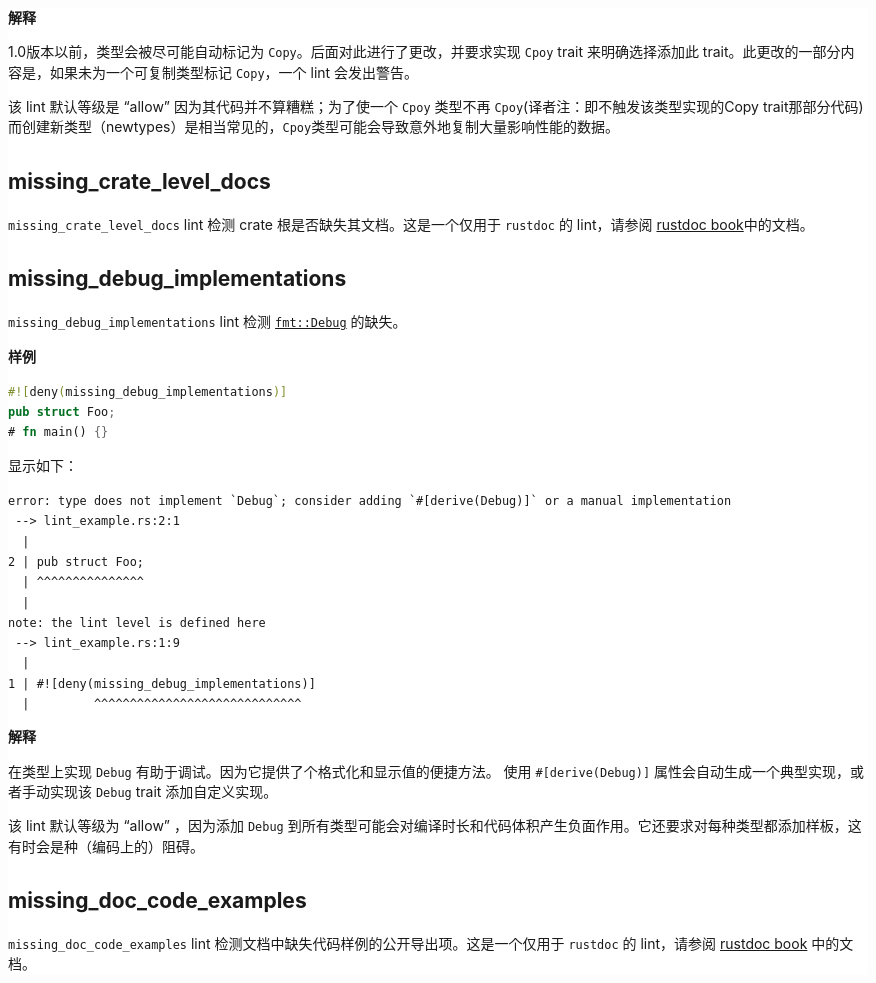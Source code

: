 **解释**  

1.0版本以前，类型会被尽可能自动标记为 `Copy`。后面对此进行了更改，并要求实现 `Cpoy` trait 来明确选择添加此 trait。此更改的一部分内容是，如果未为一个可复制类型标记 `Copy`，一个 lint 会发出警告。

该 lint 默认等级是 “allow” 因为其代码并不算糟糕；为了使一个 `Cpoy` 类型不再 `Cpoy`(译者注：即不触发该类型实现的Copy trait那部分代码)而创建新类型（newtypes）是相当常见的，`Cpoy`类型可能会导致意外地复制大量影响性能的数据。

## missing_crate_level_docs
`missing_crate_level_docs` lint 检测 crate 根是否缺失其文档。这是一个仅用于 `rustdoc` 的 lint，请参阅 [rustdoc book](https://doc.rust-lang.org/rustdoc/lints.html#invalid_html_tags)中的文档。

## missing_debug_implementations
`missing_debug_implementations` lint 检测 [`fmt::Debug`](https://doc.rust-lang.org/std/fmt/trait.Debug.html) 的缺失。

**样例**  

```rust
#![deny(missing_debug_implementations)]
pub struct Foo;
# fn main() {}
```
显示如下：
```test
error: type does not implement `Debug`; consider adding `#[derive(Debug)]` or a manual implementation
 --> lint_example.rs:2:1
  |
2 | pub struct Foo;
  | ^^^^^^^^^^^^^^^
  |
note: the lint level is defined here
 --> lint_example.rs:1:9
  |
1 | #![deny(missing_debug_implementations)]
  |         ^^^^^^^^^^^^^^^^^^^^^^^^^^^^^

```

**解释**  

在类型上实现 `Debug` 有助于调试。因为它提供了个格式化和显示值的便捷方法。 使用  `#[derive(Debug)]` 属性会自动生成一个典型实现，或者手动实现该 `Debug` trait 添加自定义实现。


该 lint 默认等级为 “allow” ，因为添加 `Debug` 到所有类型可能会对编译时长和代码体积产生负面作用。它还要求对每种类型都添加样板，这有时会是种（编码上的）阻碍。




## missing_doc_code_examples
`missing_doc_code_examples` lint 检测文档中缺失代码样例的公开导出项。这是一个仅用于 `rustdoc` 的 lint，请参阅 [rustdoc book](https://doc.rust-lang.org/rustdoc/lints.html#missing_doc_code_examples) 中的文档。


[edition_guide]: https://doc.rust-lang.org/edition-guide/
[2018 edition]: https://doc.rust-lang.org/edition-guide/rust-2018/module-system/path-clarity.html#no-more-extern-crate